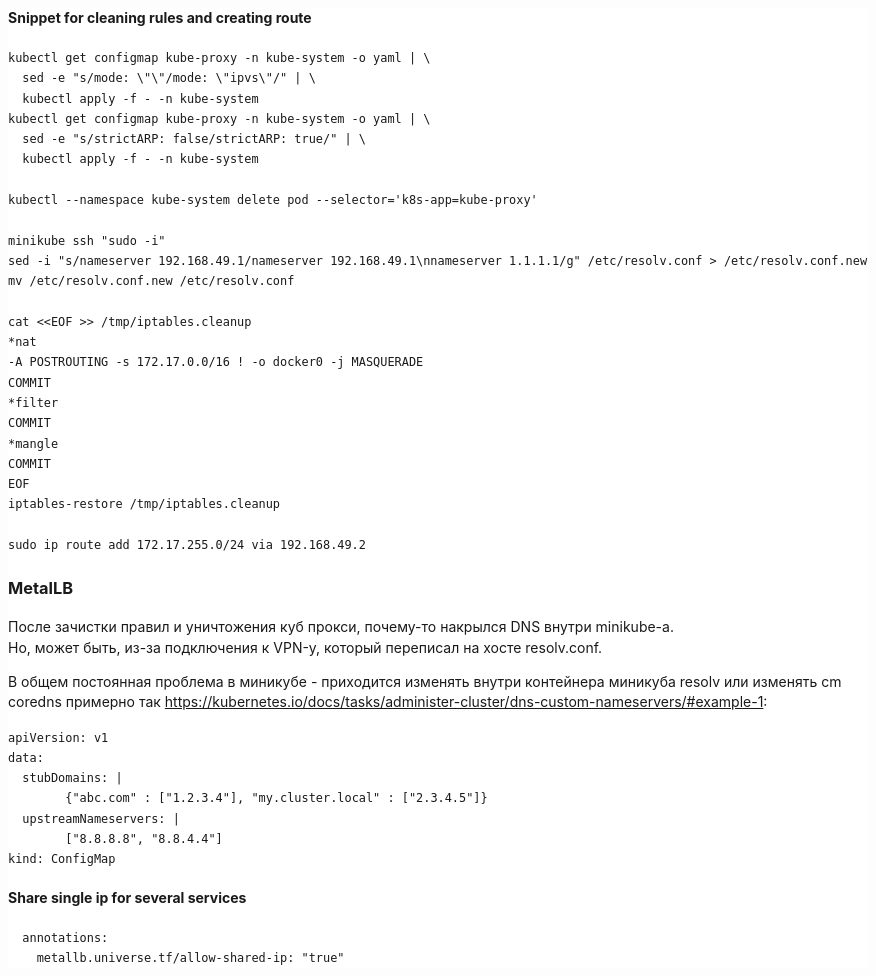 
#### Snippet for cleaning rules and creating route  
```
kubectl get configmap kube-proxy -n kube-system -o yaml | \
  sed -e "s/mode: \"\"/mode: \"ipvs\"/" | \
  kubectl apply -f - -n kube-system
kubectl get configmap kube-proxy -n kube-system -o yaml | \
  sed -e "s/strictARP: false/strictARP: true/" | \
  kubectl apply -f - -n kube-system

kubectl --namespace kube-system delete pod --selector='k8s-app=kube-proxy'

minikube ssh "sudo -i"
sed -i "s/nameserver 192.168.49.1/nameserver 192.168.49.1\nnameserver 1.1.1.1/g" /etc/resolv.conf > /etc/resolv.conf.new
mv /etc/resolv.conf.new /etc/resolv.conf

cat <<EOF >> /tmp/iptables.cleanup
*nat
-A POSTROUTING -s 172.17.0.0/16 ! -o docker0 -j MASQUERADE
COMMIT
*filter
COMMIT
*mangle
COMMIT
EOF
iptables-restore /tmp/iptables.cleanup

sudo ip route add 172.17.255.0/24 via 192.168.49.2
```

### MetalLB  

После зачистки правил и уничтожения куб прокси, почему-то накрылся DNS внутри minikube-а.  
Но, может быть, из-за подключения к VPN-у, который переписал на хосте resolv.conf.

В общем постоянная проблема в миникубе - приходится изменять внутри контейнера миникуба resolv или изменять cm coredns примерно так https://kubernetes.io/docs/tasks/administer-cluster/dns-custom-nameservers/#example-1:  
```
apiVersion: v1
data:
  stubDomains: |
        {"abc.com" : ["1.2.3.4"], "my.cluster.local" : ["2.3.4.5"]}
  upstreamNameservers: |
        ["8.8.8.8", "8.8.4.4"]
kind: ConfigMap
```

#### Share single ip for several services
```
  annotations:
    metallb.universe.tf/allow-shared-ip: "true"
```
